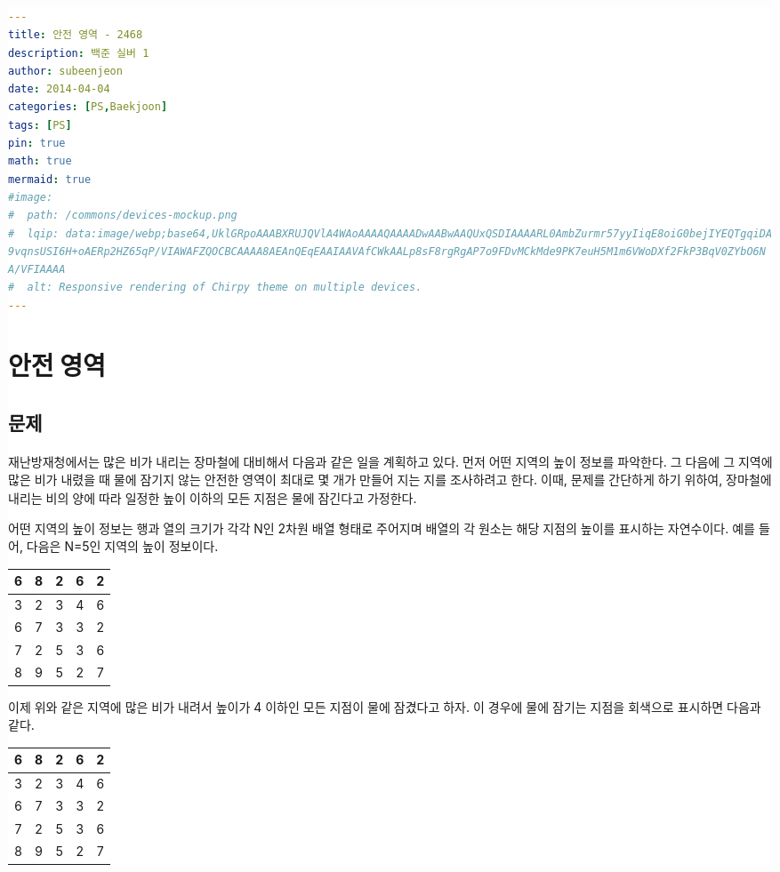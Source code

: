 ```yaml
---
title: 안전 영역 - 2468
description: 백준 실버 1
author: subeenjeon
date: 2014-04-04
categories: [PS,Baekjoon]
tags: [PS]
pin: true
math: true
mermaid: true
#image:
#  path: /commons/devices-mockup.png
#  lqip: data:image/webp;base64,UklGRpoAAABXRUJQVlA4WAoAAAAQAAAADwAABwAAQUxQSDIAAAARL0AmbZurmr57yyIiqE8oiG0bejIYEQTgqiDA9vqnsUSI6H+oAERp2HZ65qP/VIAWAFZQOCBCAAAA8AEAnQEqEAAIAAVAfCWkAALp8sF8rgRgAP7o9FDvMCkMde9PK7euH5M1m6VWoDXf2FkP3BqV0ZYbO6NA/VFIAAAA
#  alt: Responsive rendering of Chirpy theme on multiple devices.
---
```

# 안전 영역

## 문제

재난방재청에서는 많은 비가 내리는 장마철에 대비해서 다음과 같은 일을 계획하고 있다. 먼저 어떤 지역의 높이 정보를 파악한다. 그 다음에 그 지역에 많은 비가 내렸을 때 물에 잠기지 않는 안전한 영역이 최대로 몇 개가 만들어 지는 지를 조사하려고 한다. 이때, 문제를 간단하게 하기 위하여, 장마철에 내리는 비의 양에 따라 일정한 높이 이하의 모든 지점은 물에 잠긴다고 가정한다.

어떤 지역의 높이 정보는 행과 열의 크기가 각각 N인 2차원 배열 형태로 주어지며 배열의 각 원소는 해당 지점의 높이를 표시하는 자연수이다. 예를 들어, 다음은 N=5인 지역의 높이 정보이다.

| 6 | 8 | 2 | 6 | 2 |
| --- | --- | --- | --- | --- |
| 3 | 2 | 3 | 4 | 6 |
| 6 | 7 | 3 | 3 | 2 |
| 7 | 2 | 5 | 3 | 6 |
| 8 | 9 | 5 | 2 | 7 |

이제 위와 같은 지역에 많은 비가 내려서 높이가 4 이하인 모든 지점이 물에 잠겼다고 하자. 이 경우에 물에 잠기는 지점을 회색으로 표시하면 다음과 같다.

| 6 | 8 | 2 | 6 | 2 |
| --- | --- | --- | --- | --- |
| 3 | 2 | 3 | 4 | 6 |
| 6 | 7 | 3 | 3 | 2 |
| 7 | 2 | 5 | 3 | 6 |
| 8 | 9 | 5 | 2 | 7 |
